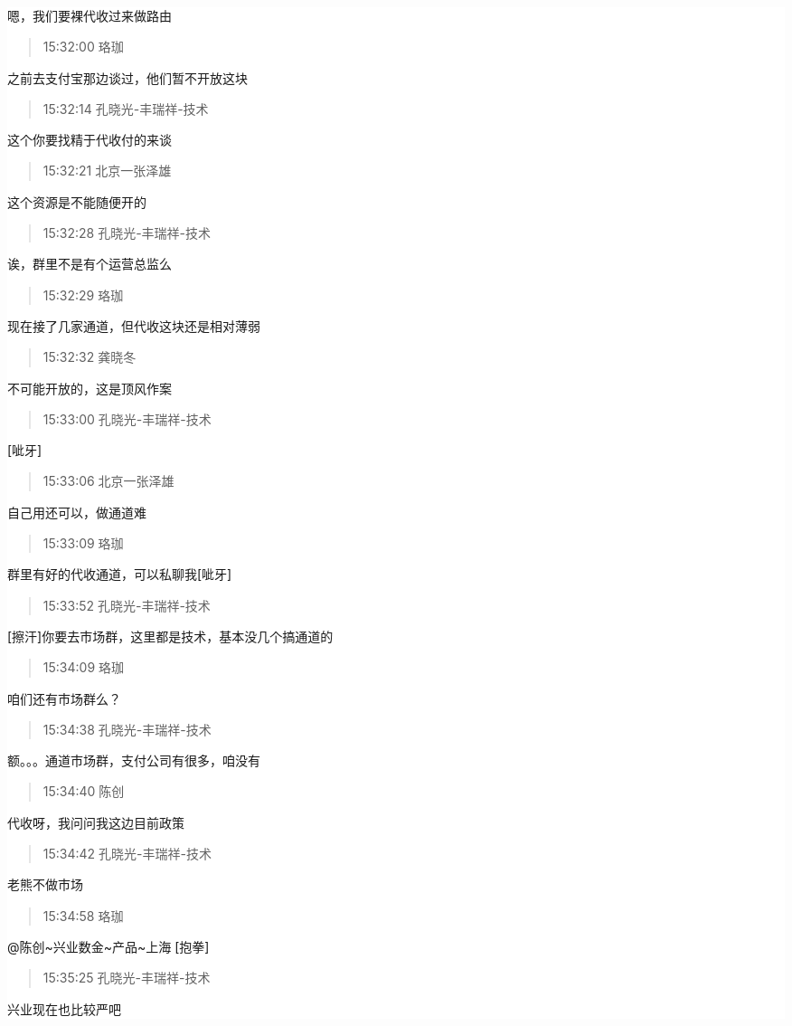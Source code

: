 嗯，我们要裸代收过来做路由  
   
> 15:32:00  珞珈  
   
之前去支付宝那边谈过，他们暂不开放这块  
   
> 15:32:14  孔晓光-丰瑞祥-技术  
   
这个你要找精于代收付的来谈  
   
> 15:32:21  北京一张泽雄  
   
这个资源是不能随便开的  
   
> 15:32:28  孔晓光-丰瑞祥-技术  
   
诶，群里不是有个运营总监么  
   
> 15:32:29  珞珈  
   
现在接了几家通道，但代收这块还是相对薄弱  
   
> 15:32:32  龚晓冬  
   
不可能开放的，这是顶风作案  
   
> 15:33:00  孔晓光-丰瑞祥-技术  
   
[呲牙]  
   
> 15:33:06  北京一张泽雄  
   
自己用还可以，做通道难  
   
> 15:33:09  珞珈  
   
群里有好的代收通道，可以私聊我[呲牙]  
   
> 15:33:52  孔晓光-丰瑞祥-技术  
   
[擦汗]你要去市场群，这里都是技术，基本没几个搞通道的  
   
> 15:34:09  珞珈  
   
咱们还有市场群么？  
   
> 15:34:38  孔晓光-丰瑞祥-技术  
   
额。。。通道市场群，支付公司有很多，咱没有  
   
> 15:34:40  陈创  
   
代收呀，我问问我这边目前政策  
   
> 15:34:42  孔晓光-丰瑞祥-技术  
   
老熊不做市场  
   
> 15:34:58  珞珈  
   
@陈创~兴业数金~产品~上海 [抱拳]  
   
> 15:35:25  孔晓光-丰瑞祥-技术  
   
兴业现在也比较严吧  
   